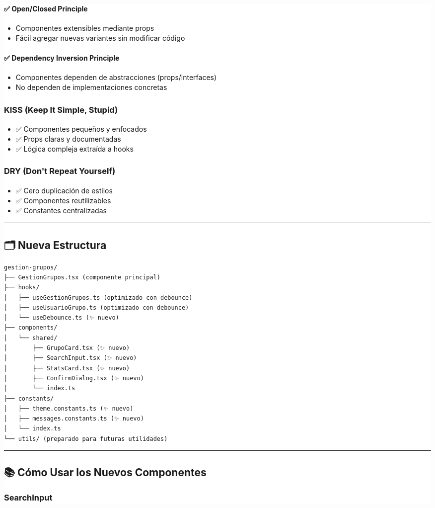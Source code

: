 #### ✅ Open/Closed Principle
- Componentes extensibles mediante props
- Fácil agregar nuevas variantes sin modificar código

#### ✅ Dependency Inversion Principle
- Componentes dependen de abstracciones (props/interfaces)
- No dependen de implementaciones concretas

### **KISS (Keep It Simple, Stupid)**

- ✅ Componentes pequeños y enfocados
- ✅ Props claras y documentadas
- ✅ Lógica compleja extraída a hooks

### **DRY (Don't Repeat Yourself)**

- ✅ Cero duplicación de estilos
- ✅ Componentes reutilizables
- ✅ Constantes centralizadas

---

## 🗂️ Nueva Estructura

```
gestion-grupos/
├── GestionGrupos.tsx (componente principal)
├── hooks/
│   ├── useGestionGrupos.ts (optimizado con debounce)
│   ├── useUsuarioGrupo.ts (optimizado con debounce)
│   └── useDebounce.ts (✨ nuevo)
├── components/
│   └── shared/
│       ├── GrupoCard.tsx (✨ nuevo)
│       ├── SearchInput.tsx (✨ nuevo)
│       ├── StatsCard.tsx (✨ nuevo)
│       ├── ConfirmDialog.tsx (✨ nuevo)
│       └── index.ts
├── constants/
│   ├── theme.constants.ts (✨ nuevo)
│   ├── messages.constants.ts (✨ nuevo)
│   └── index.ts
└── utils/ (preparado para futuras utilidades)
```

---

## 📚 Cómo Usar los Nuevos Componentes

### SearchInput
